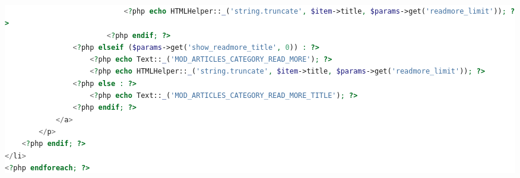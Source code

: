 ```php
                            <?php echo HTMLHelper::_('string.truncate', $item->title, $params->get('readmore_limit')); ?>
                        <?php endif; ?>
                <?php elseif ($params->get('show_readmore_title', 0)) : ?>
                    <?php echo Text::_('MOD_ARTICLES_CATEGORY_READ_MORE'); ?>
                    <?php echo HTMLHelper::_('string.truncate', $item->title, $params->get('readmore_limit')); ?>
                <?php else : ?>
                    <?php echo Text::_('MOD_ARTICLES_CATEGORY_READ_MORE_TITLE'); ?>
                <?php endif; ?>
            </a>
        </p>
    <?php endif; ?>
</li>
<?php endforeach; ?>

```



